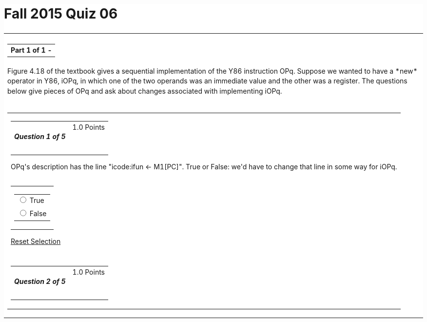 # Fall 2015 Quiz 06

<table border="0" width="100%">
<tbody>
<tr>
<td><h4><table width="100%">
<tbody>
<tr>
<td class="navView">Part 1 of 1 - </td>
</tr>
</tbody>
</table>
</h4>Figure 4.18 of the textbook gives a sequential implementation of the Y86 instruction OPq. Suppose we wanted to have a *new* operator in Y86, iOPq, in which one of the two operands was an immediate value and the other was a register. The questions below give pieces of OPq and ask about changes associated with implementing iOPq.<div class="tier1"><br></div><div class="tier2"><table width="100%">
<tbody>
<tr>
<td><table width="100%">
<tbody>
<tr>
<td class="navView"><h5><a name="p1q1"></a>Question 1 of 5</h5></td>
<td class="navList">1.0 Points</td>
</tr>
</tbody>
</table>
<div class="tier3">OPq's description has the line "icode:ifun ← M1[PC]".  True or False: we'd have to change that line in some way for iOPq.<table border="0">
<tbody>
</tbody>
</table>
<table>
<tbody>
<tr>
<td><table id="takeAssessmentForm:_id78:0:_id140:0:deliverTrueFalse:_id1405:0:question">
	<tbody><tr>
<td>
<label for="a11yAutoGenInputId1"><input id="a11yAutoGenInputId1" name="takeAssessmentForm:_id78:0:_id140:0:deliverTrueFalse:_id1405:0:question" value="2785626" type="radio"> True</label></td>
	</tr>
	<tr>
<td>
<label for="a11yAutoGenInputId2"><input id="a11yAutoGenInputId2" name="takeAssessmentForm:_id78:0:_id140:0:deliverTrueFalse:_id1405:0:question" value="2785627" type="radio"> False</label></td>
	</tr>
</tbody></table></td>
</tr>
</tbody>
</table>
<a id="takeAssessmentForm:_id78:0:_id140:0:deliverTrueFalse:cmdclean" href="#" onclick="clearFormHiddenParams_takeAssessmentForm('takeAssessmentForm');document.forms['takeAssessmentForm']['takeAssessmentForm:_idcl'].value='takeAssessmentForm:_id78:0:_id140:0:deliverTrueFalse:cmdclean';document.forms['takeAssessmentForm']['radioId'].value='748751'; document.forms['takeAssessmentForm'].submit(); return false;">Reset Selection</a><br><br></div></td>
</tr>
<tr>
<td><table width="100%">
<tbody>
<tr>
<td class="navView"><h5><a name="p1q2"></a>Question 2 of 5</h5></td>
<td class="navList">1.0 Points</td>